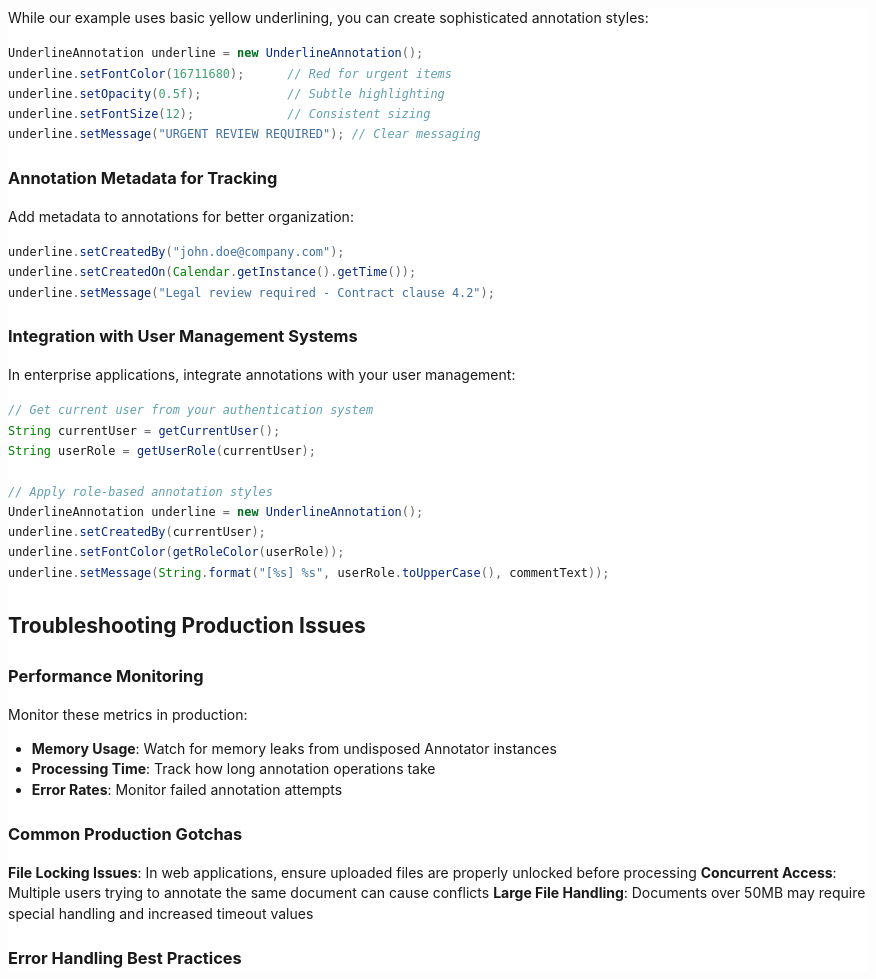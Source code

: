 While our example uses basic yellow underlining, you can create sophisticated annotation styles:

```java
UnderlineAnnotation underline = new UnderlineAnnotation();
underline.setFontColor(16711680);      // Red for urgent items
underline.setOpacity(0.5f);            // Subtle highlighting
underline.setFontSize(12);             // Consistent sizing
underline.setMessage("URGENT REVIEW REQUIRED"); // Clear messaging
```

### Annotation Metadata for Tracking

Add metadata to annotations for better organization:

```java
underline.setCreatedBy("john.doe@company.com");
underline.setCreatedOn(Calendar.getInstance().getTime());
underline.setMessage("Legal review required - Contract clause 4.2");
```

### Integration with User Management Systems

In enterprise applications, integrate annotations with your user management:

```java
// Get current user from your authentication system
String currentUser = getCurrentUser();
String userRole = getUserRole(currentUser);

// Apply role-based annotation styles
UnderlineAnnotation underline = new UnderlineAnnotation();
underline.setCreatedBy(currentUser);
underline.setFontColor(getRoleColor(userRole));
underline.setMessage(String.format("[%s] %s", userRole.toUpperCase(), commentText));
```

## Troubleshooting Production Issues

### Performance Monitoring

Monitor these metrics in production:
- **Memory Usage**: Watch for memory leaks from undisposed Annotator instances
- **Processing Time**: Track how long annotation operations take
- **Error Rates**: Monitor failed annotation attempts

### Common Production Gotchas

**File Locking Issues**: In web applications, ensure uploaded files are properly unlocked before processing
**Concurrent Access**: Multiple users trying to annotate the same document can cause conflicts
**Large File Handling**: Documents over 50MB may require special handling and increased timeout values

### Error Handling Best Practices

